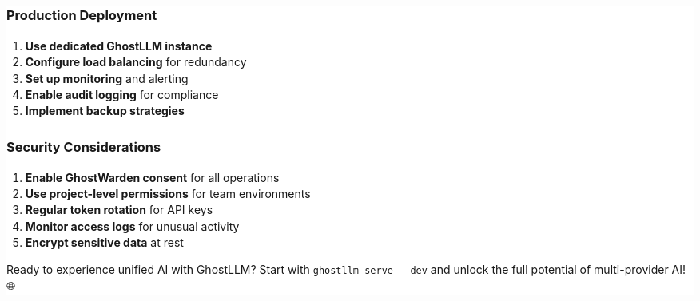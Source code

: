 ### Production Deployment
1. **Use dedicated GhostLLM instance**
2. **Configure load balancing** for redundancy
3. **Set up monitoring** and alerting
4. **Enable audit logging** for compliance
5. **Implement backup strategies**

### Security Considerations
1. **Enable GhostWarden consent** for all operations
2. **Use project-level permissions** for team environments
3. **Regular token rotation** for API keys
4. **Monitor access logs** for unusual activity
5. **Encrypt sensitive data** at rest

Ready to experience unified AI with GhostLLM? Start with `ghostllm serve --dev` and unlock the full potential of multi-provider AI! 🌐